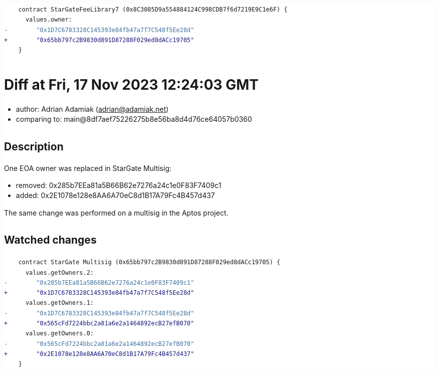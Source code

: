 ```diff
    contract StarGateFeeLibrary7 (0x8C3085D9a554884124C998CDB7f6d7219E9C1e6F) {
      values.owner:
-        "0x1D7C6783328C145393e84fb47a7f7C548f5Ee28d"
+        "0x65bb797c2B9830d891D87288F029ed8dACc19705"
    }
```

# Diff at Fri, 17 Nov 2023 12:24:03 GMT

- author: Adrian Adamiak (<adrian@adamiak.net>)
- comparing to: main@8df7aef75226275b8e56ba8d4d76ce64057b0360

## Description

One EOA owner was replaced in StarGate Multisig:

- removed: 0x285b7EEa81a5B66B62e7276a24c1e0F83F7409c1
- added: 0x2E1078e128e8AA6A70eC8d1B17A79Fc4B457d437

The same change was performed on a multisig in the Aptos project.

## Watched changes

```diff
    contract StarGate Multisig (0x65bb797c2B9830d891D87288F029ed8dACc19705) {
      values.getOwners.2:
-        "0x285b7EEa81a5B66B62e7276a24c1e0F83F7409c1"
+        "0x1D7C6783328C145393e84fb47a7f7C548f5Ee28d"
      values.getOwners.1:
-        "0x1D7C6783328C145393e84fb47a7f7C548f5Ee28d"
+        "0x565cFd7224bbc2a81a6e2a1464892ecB27efB070"
      values.getOwners.0:
-        "0x565cFd7224bbc2a81a6e2a1464892ecB27efB070"
+        "0x2E1078e128e8AA6A70eC8d1B17A79Fc4B457d437"
    }
```
